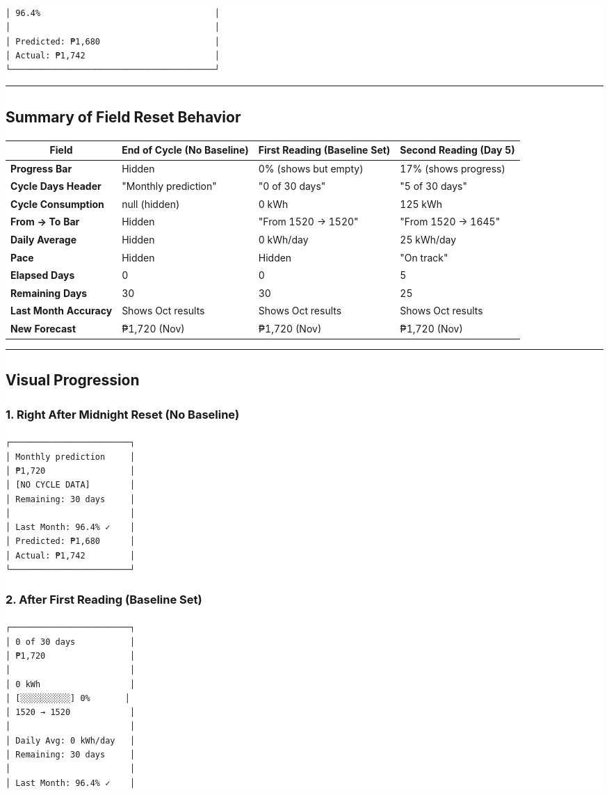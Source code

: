 ```
│ 96.4%                                   │
│                                         │
│ Predicted: ₱1,680                       │
│ Actual: ₱1,742                          │
└─────────────────────────────────────────┘
```

---

## Summary of Field Reset Behavior

| Field | End of Cycle (No Baseline) | First Reading (Baseline Set) | Second Reading (Day 5) |
|-------|---------------------------|------------------------------|------------------------|
| **Progress Bar** | Hidden | 0% (shows but empty) | 17% (shows progress) |
| **Cycle Days Header** | "Monthly prediction" | "0 of 30 days" | "5 of 30 days" |
| **Cycle Consumption** | null (hidden) | 0 kWh | 125 kWh |
| **From → To Bar** | Hidden | "From 1520 → 1520" | "From 1520 → 1645" |
| **Daily Average** | Hidden | 0 kWh/day | 25 kWh/day |
| **Pace** | Hidden | Hidden | "On track" |
| **Elapsed Days** | 0 | 0 | 5 |
| **Remaining Days** | 30 | 30 | 25 |
| **Last Month Accuracy** | Shows Oct results | Shows Oct results | Shows Oct results |
| **New Forecast** | ₱1,720 (Nov) | ₱1,720 (Nov) | ₱1,720 (Nov) |

---

## Visual Progression

### 1. Right After Midnight Reset (No Baseline)
```
┌────────────────────────┐
│ Monthly prediction     │
│ ₱1,720                 │
│ [NO CYCLE DATA]        │
│ Remaining: 30 days     │
│                        │
│ Last Month: 96.4% ✓    │
│ Predicted: ₱1,680      │
│ Actual: ₱1,742         │
└────────────────────────┘
```

### 2. After First Reading (Baseline Set)
```
┌────────────────────────┐
│ 0 of 30 days           │
│ ₱1,720                 │
│                        │
│ 0 kWh                  │
│ [░░░░░░░░░░] 0%       │
│ 1520 → 1520            │
│                        │
│ Daily Avg: 0 kWh/day   │
│ Remaining: 30 days     │
│                        │
│ Last Month: 96.4% ✓    │
```